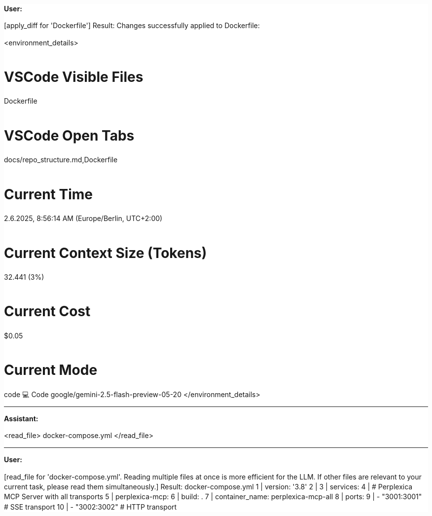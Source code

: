 **User:**

[apply_diff for 'Dockerfile'] Result:
Changes successfully applied to Dockerfile:



<environment_details>
# VSCode Visible Files
Dockerfile

# VSCode Open Tabs
docs/repo_structure.md,Dockerfile

# Current Time
2.6.2025, 8:56:14 AM (Europe/Berlin, UTC+2:00)

# Current Context Size (Tokens)
32.441 (3%)

# Current Cost
$0.05

# Current Mode
<slug>code</slug>
<name>💻 Code</name>
<model>google/gemini-2.5-flash-preview-05-20</model>
</environment_details>

---

**Assistant:**

<read_file>
<args>
  <file>
    <path>docker-compose.yml</path>
  </file>
</args>
</read_file>

---

**User:**

[read_file for 'docker-compose.yml'. Reading multiple files at once is more efficient for the LLM. If other files are relevant to your current task, please read them simultaneously.] Result:
<files>
<file><path>docker-compose.yml</path>
<content lines="1-71">
 1 | version: '3.8'
 2 | 
 3 | services:
 4 |   # Perplexica MCP Server with all transports
 5 |   perplexica-mcp:
 6 |     build: .
 7 |     container_name: perplexica-mcp-all
 8 |     ports:
 9 |       - "3001:3001"  # SSE transport
10 |       - "3002:3002"  # HTTP transport